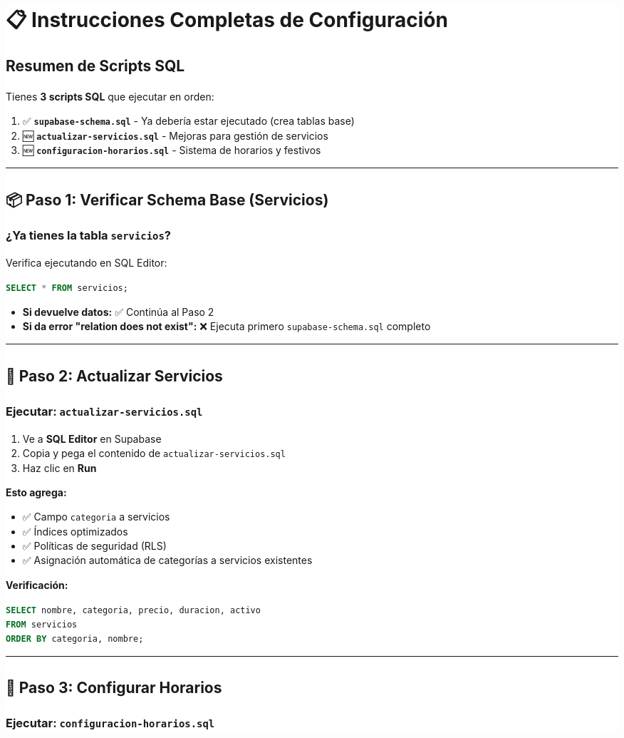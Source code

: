 # 📋 Instrucciones Completas de Configuración

## Resumen de Scripts SQL

Tienes **3 scripts SQL** que ejecutar en orden:

1. ✅ **`supabase-schema.sql`** - Ya debería estar ejecutado (crea tablas base)
2. 🆕 **`actualizar-servicios.sql`** - Mejoras para gestión de servicios
3. 🆕 **`configuracion-horarios.sql`** - Sistema de horarios y festivos

---

## 📦 Paso 1: Verificar Schema Base (Servicios)

### ¿Ya tienes la tabla `servicios`?

Verifica ejecutando en SQL Editor:
```sql
SELECT * FROM servicios;
```

- **Si devuelve datos:** ✅ Continúa al Paso 2
- **Si da error "relation does not exist":** ❌ Ejecuta primero `supabase-schema.sql` completo

---

## 🔧 Paso 2: Actualizar Servicios

### Ejecutar: `actualizar-servicios.sql`

1. Ve a **SQL Editor** en Supabase
2. Copia y pega el contenido de `actualizar-servicios.sql`
3. Haz clic en **Run**

**Esto agrega:**
- ✅ Campo `categoria` a servicios
- ✅ Índices optimizados
- ✅ Políticas de seguridad (RLS)
- ✅ Asignación automática de categorías a servicios existentes

**Verificación:**
```sql
SELECT nombre, categoria, precio, duracion, activo 
FROM servicios 
ORDER BY categoria, nombre;
```

---

## 📅 Paso 3: Configurar Horarios

### Ejecutar: `configuracion-horarios.sql`
